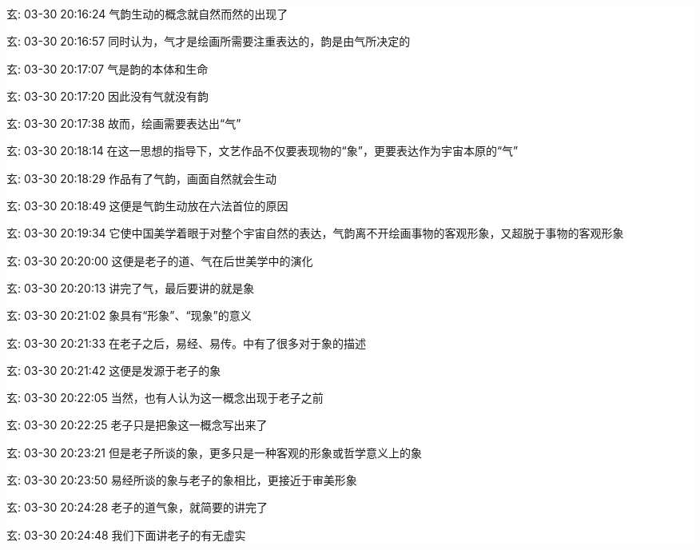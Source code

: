 玄: 03-30 20:16:24
气韵生动的概念就自然而然的出现了

玄: 03-30 20:16:57
同时认为，气才是绘画所需要注重表达的，韵是由气所决定的

玄: 03-30 20:17:07
气是韵的本体和生命

玄: 03-30 20:17:20
因此没有气就没有韵

玄: 03-30 20:17:38
故而，绘画需要表达出“气”

玄: 03-30 20:18:14
在这一思想的指导下，文艺作品不仅要表现物的“象”，更要表达作为宇宙本原的“气”

玄: 03-30 20:18:29
作品有了气韵，画面自然就会生动

玄: 03-30 20:18:49
这便是气韵生动放在六法首位的原因

玄: 03-30 20:19:34
它使中国美学着眼于对整个宇宙自然的表达，气韵离不开绘画事物的客观形象，又超脱于事物的客观形象

玄: 03-30 20:20:00
这便是老子的道、气在后世美学中的演化

玄: 03-30 20:20:13
讲完了气，最后要讲的就是象

玄: 03-30 20:21:02
象具有“形象”、“现象”的意义

玄: 03-30 20:21:33
在老子之后，易经、易传。中有了很多对于象的描述

玄: 03-30 20:21:42
这便是发源于老子的象

玄: 03-30 20:22:05
当然，也有人认为这一概念出现于老子之前

玄: 03-30 20:22:25
老子只是把象这一概念写出来了

玄: 03-30 20:23:21
但是老子所谈的象，更多只是一种客观的形象或哲学意义上的象

玄: 03-30 20:23:50
易经所谈的象与老子的象相比，更接近于审美形象

玄: 03-30 20:24:28
老子的道气象，就简要的讲完了

玄: 03-30 20:24:48
我们下面讲老子的有无虚实
